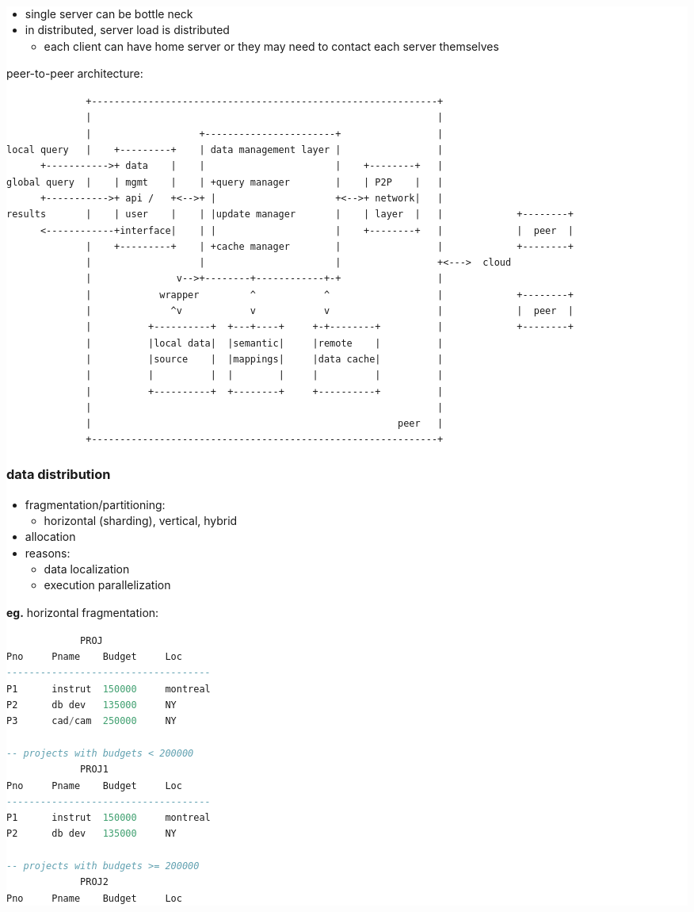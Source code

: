 ```
```

* single server can be bottle neck
* in distributed, server load is distributed
  * each client can have home server or they may need to contact each server themselves

peer-to-peer architecture:
```
              +-------------------------------------------------------------+
              |                                                             |
              |                   +-----------------------+                 |
local query   |    +---------+    | data management layer |                 |
      +----------->+ data    |    |                       |    +--------+   |
global query  |    | mgmt    |    | +query manager        |    | P2P    |   |
      +----------->+ api /   +<-->+ |                     +<-->+ network|   |
results       |    | user    |    | |update manager       |    | layer  |   |             +--------+
      <------------+interface|    | |                     |    +--------+   |             |  peer  |
              |    +---------+    | +cache manager        |                 |             +--------+
              |                   |                       |                 +<--->  cloud
              |               v-->+--------+------------+-+                 |
              |            wrapper         ^            ^                   |             +--------+
              |              ^v            v            v                   |             |  peer  |
              |          +----------+  +---+----+     +-+--------+          |             +--------+
              |          |local data|  |semantic|     |remote    |          |
              |          |source    |  |mappings|     |data cache|          |
              |          |          |  |        |     |          |          |
              |          +----------+  +--------+     +----------+          |
              |                                                             |
              |                                                      peer   |
              +-------------------------------------------------------------+
```

### data distribution
* fragmentation/partitioning:
  * horizontal (sharding), vertical, hybrid
* allocation
* reasons:
  * data localization
  * execution parallelization

__eg.__ horizontal fragmentation:
```sql
             PROJ
Pno     Pname    Budget     Loc
------------------------------------
P1      instrut  150000     montreal
P2      db dev   135000     NY
P3      cad/cam  250000     NY

-- projects with budgets < 200000
             PROJ1
Pno     Pname    Budget     Loc
------------------------------------
P1      instrut  150000     montreal
P2      db dev   135000     NY

-- projects with budgets >= 200000
             PROJ2
Pno     Pname    Budget     Loc
```